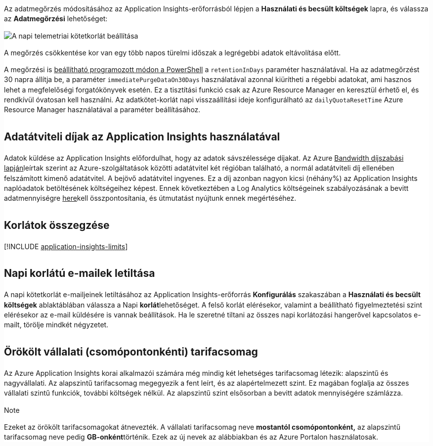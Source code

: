 Az adatmegőrzés módosításához az Application Insights-erőforrásból lépjen a **Használati és becsült költségek** lapra, és válassza az **Adatmegőrzési** lehetőséget:

![A napi telemetriai kötetkorlát beállítása](./media/pricing/pricing-005.png)

A megőrzés csökkentése kor van egy több napos türelmi időszak a legrégebbi adatok eltávolítása előtt.

A megőrzési is [beállítható programozott módon a PowerShell](powershell.md#set-the-data-retention) a `retentionInDays` paraméter használatával. Ha az adatmegőrzést 30 napra állítja be, a paraméter `immediatePurgeDataOn30Days` használatával azonnal kiürítheti a régebbi adatokat, ami hasznos lehet a megfelelőségi forgatókönyvek esetén. Ez a tisztítási funkció csak az Azure Resource Manager en keresztül érhető el, és rendkívül óvatosan kell használni. Az adatkötet-korlát napi visszaállítási ideje konfigurálható az `dailyQuotaResetTime` Azure Resource Manager használatával a paraméter beállításához.

## <a name="data-transfer-charges-using-application-insights"></a>Adatátviteli díjak az Application Insights használatával

Adatok küldése az Application Insights előfordulhat, hogy az adatok sávszélessége díjakat. Az Azure [Bandwidth díjszabási lapján](https://azure.microsoft.com/pricing/details/bandwidth/)leírtak szerint az Azure-szolgáltatások közötti adatátvitel két régióban található, a normál adatátviteli díj ellenében felszámított kimenő adatátvitel. A bejövő adatátvitel ingyenes. Ez a díj azonban nagyon kicsi (néhány%) az Application Insights naplóadatok betöltésének költségeihez képest. Ennek következtében a Log Analytics költségeinek szabályozásának a bevitt adatmennyiségre [here](https://docs.microsoft.com/azure/azure-monitor/app/pricing#managing-your-data-volume)kell összpontosítania, és útmutatást nyújtunk ennek megértéséhez.

## <a name="limits-summary"></a>Korlátok összegzése

[!INCLUDE [application-insights-limits](../../../includes/application-insights-limits.md)]

## <a name="disable-daily-cap-e-mails"></a>Napi korlátú e-mailek letiltása

A napi kötetkorlát e-mailjeinek letiltásához az Application Insights-erőforrás **Konfigurálás** szakaszában a **Használati és becsült költségek** ablaktáblában válassza a Napi **korlát**lehetőséget. A felső korlát elérésekor, valamint a beállítható figyelmeztetési szint elérésekor az e-mail küldésére is vannak beállítások. Ha le szeretné tiltani az összes napi korlátozási hangerővel kapcsolatos e-mailt, törölje mindkét négyzetet.

## <a name="legacy-enterprise-per-node-pricing-tier"></a>Örökölt vállalati (csomópontonkénti) tarifacsomag

Az Azure Application Insights korai alkalmazói számára még mindig két lehetséges tarifacsomag létezik: alapszintű és nagyvállalati. Az alapszintű tarifacsomag megegyezik a fent leírt, és az alapértelmezett szint. Ez magában foglalja az összes vállalati szintű funkciók, további költségek nélkül. Az alapszintű szint elsősorban a bevitt adatok mennyiségére számlázza.

> [!NOTE]
> Ezeket az örökölt tarifacsomagokat átnevezték. A vállalati tarifacsomag neve **mostantól csomópontonként,** az alapszintű tarifacsomag neve pedig **GB-onként**történik. Ezek az új nevek az alábbiakban és az Azure Portalon használatosak.  


[api]: app-insights-api-custom-events-metrics.md
[apiproperties]: app-insights-api-custom-events-metrics.md#properties
[start]: ../../azure-monitor/app/app-insights-overview.md
[pricing]: https://azure.microsoft.com/pricing/details/application-insights/
[pricing]: https://azure.microsoft.com/pricing/details/application-insights/